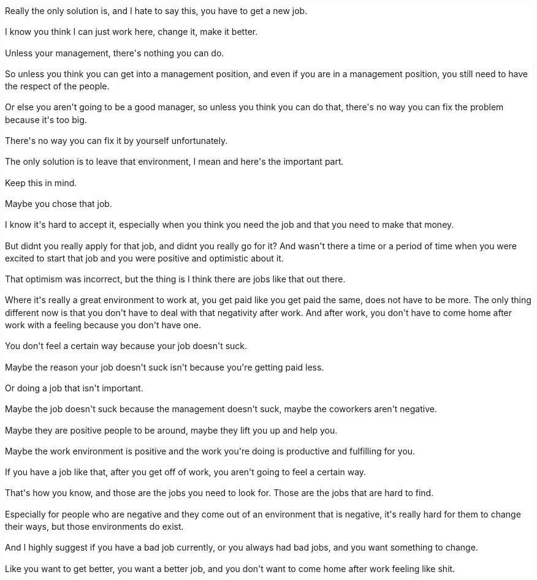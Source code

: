 Really the only solution is, and I hate to say this, you have to get a new job.

I know you think I can just work here, change it, make it better.

Unless your management, there's nothing you can do.

So unless you think you can get into a management position, and even if you are in a management position, you still need to have the respect of the people.

Or else you aren't going to be a good manager, so unless you think you can do that, there's no way you can fix the problem because it's too big.

There's no way you can fix it by yourself unfortunately.

The only solution is to leave that environment, I mean and here's the important part.

Keep this in mind.

Maybe you chose that job.

I know it's hard to accept it, especially when you think you need the job and that you need to make that money.

But didnt you really apply for that job, and didnt you really go for it? And wasn't there a time or a period of time when you were excited to start that job and you were positive and optimistic about it.

That optimism was incorrect, but the thing is I think there are jobs like that out there. 

Where it's really a great environment to work at, you get paid like you get paid the same, does not have to be more. The only thing different now is that you don't have to deal with that negativity after work. And after work, you don't have to come home after work with a feeling because you don't have one. 

You don't feel a certain way because your job doesn't suck.

Maybe the reason your job doesn't suck isn't because you're getting paid less.

Or doing a job that isn't important.

Maybe the job doesn't suck because the management doesn't suck, maybe the coworkers aren't negative.

Maybe they are positive people to be around, maybe they lift you up and help you.

Maybe the work environment is positive and the work you're doing is productive and fulfilling for you.

If you have a job like that, after you get off of work, you aren't going to feel a certain way.

That's how you know, and those are the jobs you need to look for. Those are the jobs that are hard to find.

Especially for people who are negative and they come out of an environment that is negative, it's really hard for them to change their ways, but those environments do exist.

And I highly suggest if you have a bad job currently, or you always had bad jobs, and you want something to change. 

Like you want to get better, you want a better job, and you don't want to come home after work feeling like shit.
